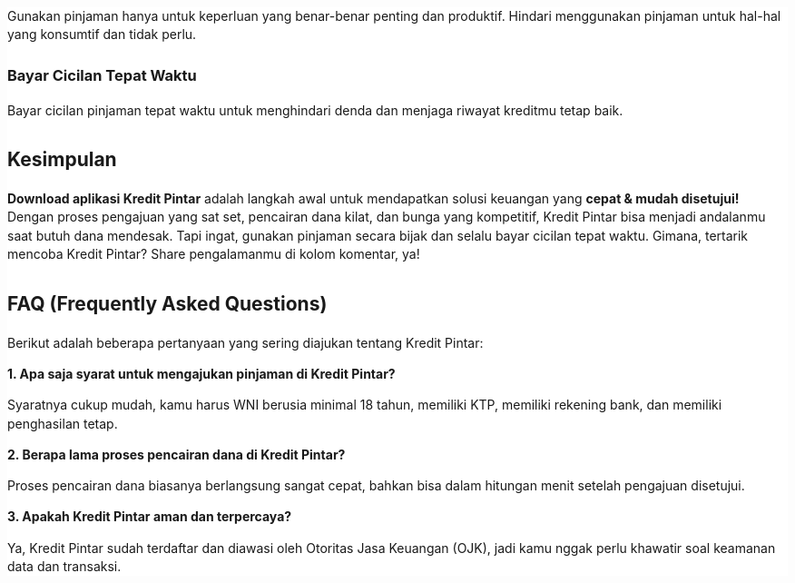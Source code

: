 Gunakan pinjaman hanya untuk keperluan yang benar-benar penting dan produktif. Hindari menggunakan pinjaman untuk hal-hal yang konsumtif dan tidak perlu.

### Bayar Cicilan Tepat Waktu

Bayar cicilan pinjaman tepat waktu untuk menghindari denda dan menjaga riwayat kreditmu tetap baik.

## Kesimpulan

**Download aplikasi Kredit Pintar** adalah langkah awal untuk mendapatkan solusi keuangan yang **cepat & mudah disetujui!** Dengan proses pengajuan yang sat set, pencairan dana kilat, dan bunga yang kompetitif, Kredit Pintar bisa menjadi andalanmu saat butuh dana mendesak. Tapi ingat, gunakan pinjaman secara bijak dan selalu bayar cicilan tepat waktu. Gimana, tertarik mencoba Kredit Pintar? Share pengalamanmu di kolom komentar, ya!

## FAQ (Frequently Asked Questions)

Berikut adalah beberapa pertanyaan yang sering diajukan tentang Kredit Pintar:

**1\. Apa saja syarat untuk mengajukan pinjaman di Kredit Pintar?**

Syaratnya cukup mudah, kamu harus WNI berusia minimal 18 tahun, memiliki KTP, memiliki rekening bank, dan memiliki penghasilan tetap.

**2\. Berapa lama proses pencairan dana di Kredit Pintar?**

Proses pencairan dana biasanya berlangsung sangat cepat, bahkan bisa dalam hitungan menit setelah pengajuan disetujui.

**3\. Apakah Kredit Pintar aman dan terpercaya?**

Ya, Kredit Pintar sudah terdaftar dan diawasi oleh Otoritas Jasa Keuangan (OJK), jadi kamu nggak perlu khawatir soal keamanan data dan transaksi.
